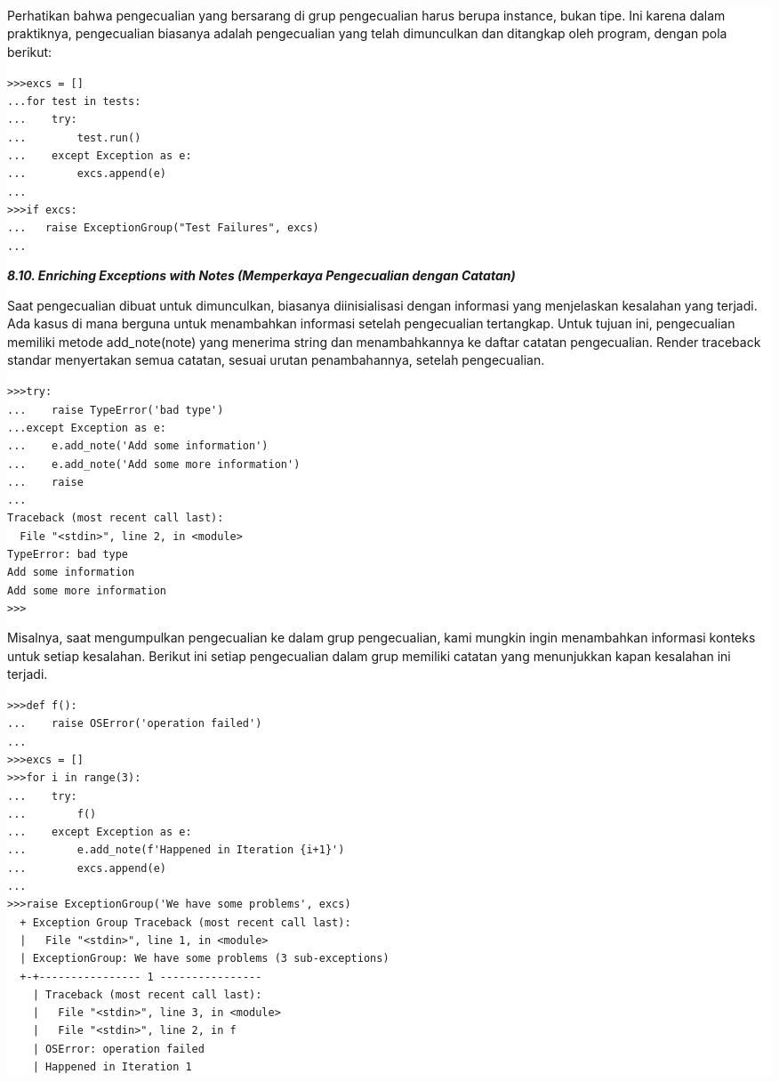Perhatikan bahwa pengecualian yang bersarang di grup pengecualian harus berupa instance, bukan tipe. Ini karena dalam praktiknya, pengecualian biasanya adalah pengecualian yang telah dimunculkan dan ditangkap oleh program, dengan pola berikut:

    >>>excs = []
    ...for test in tests:
    ...    try:
    ...        test.run()
    ...    except Exception as e:
    ...        excs.append(e)
    ...
    >>>if excs:
    ...   raise ExceptionGroup("Test Failures", excs)
    ...
***8.10. Enriching Exceptions with Notes (Memperkaya Pengecualian dengan Catatan)***

Saat pengecualian dibuat untuk dimunculkan, biasanya diinisialisasi dengan informasi yang menjelaskan kesalahan yang terjadi. Ada kasus di mana berguna untuk menambahkan informasi setelah pengecualian tertangkap. Untuk tujuan ini, pengecualian memiliki metode add_note(note) yang menerima string dan menambahkannya ke daftar catatan pengecualian. Render traceback standar menyertakan semua catatan, sesuai urutan penambahannya, setelah pengecualian.

    >>>try:
    ...    raise TypeError('bad type')
    ...except Exception as e:
    ...    e.add_note('Add some information')
    ...    e.add_note('Add some more information')
    ...    raise
    ...
    Traceback (most recent call last):
      File "<stdin>", line 2, in <module>
    TypeError: bad type
    Add some information
    Add some more information
    >>>
Misalnya, saat mengumpulkan pengecualian ke dalam grup pengecualian, kami mungkin ingin menambahkan informasi konteks untuk setiap kesalahan. Berikut ini setiap pengecualian dalam grup memiliki catatan yang menunjukkan kapan kesalahan ini terjadi.

    >>>def f():
    ...    raise OSError('operation failed')
    ...
    >>>excs = []
    >>>for i in range(3):
    ...    try:
    ...        f()
    ...    except Exception as e:
    ...        e.add_note(f'Happened in Iteration {i+1}')
    ...        excs.append(e)
    ...
    >>>raise ExceptionGroup('We have some problems', excs)
      + Exception Group Traceback (most recent call last):
      |   File "<stdin>", line 1, in <module>
      | ExceptionGroup: We have some problems (3 sub-exceptions)
      +-+---------------- 1 ----------------
        | Traceback (most recent call last):
        |   File "<stdin>", line 3, in <module>
        |   File "<stdin>", line 2, in f
        | OSError: operation failed
        | Happened in Iteration 1